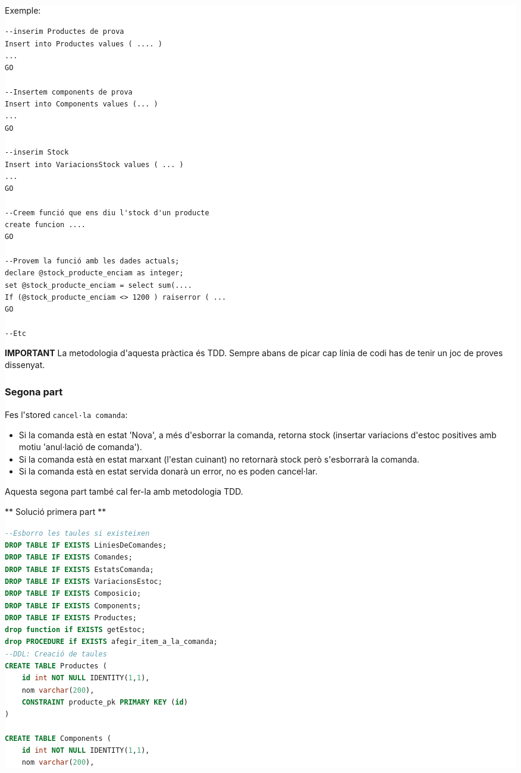Exemple:

    
    --inserim Productes de prova
    Insert into Productes values ( .... )
    ...
    GO
    
    --Insertem components de prova
    Insert into Components values (... )
    ...
    GO
    
    --inserim Stock
    Insert into VariacionsStock values ( ... )
    ...
    GO
    
    --Creem funció que ens diu l'stock d'un producte
    create funcion ....
    GO
    
    --Provem la funció amb les dades actuals;
    declare @stock_producte_enciam as integer;
    set @stock_producte_enciam = select sum(....
    If (@stock_producte_enciam <> 1200 ) raiserror ( ...
    GO
    
    --Etc
    
**IMPORTANT** La metodologia d'aquesta pràctica és TDD. Sempre abans de picar cap línia de codi has de tenir un joc de proves dissenyat.

### Segona part

Fes l'stored `cancel·la comanda`:

* Si la comanda està en estat 'Nova', a més d'esborrar la comanda, retorna stock (insertar variacions d'estoc positives amb motiu 'anul·lació de comanda').
* Si la comanda està en estat marxant (l'estan cuinant) no retornarà stock però s'esborrarà la comanda.
* Si la comanda està en estat servida donarà un error, no es poden cancel·lar.

Aquesta segona part també cal fer-la amb metodologia TDD.


** Solució primera part **

    
```sql
--Esborro les taules si existeixen
DROP TABLE IF EXISTS LiniesDeComandes;
DROP TABLE IF EXISTS Comandes;
DROP TABLE IF EXISTS EstatsComanda;
DROP TABLE IF EXISTS VariacionsEstoc;
DROP TABLE IF EXISTS Composicio;
DROP TABLE IF EXISTS Components;
DROP TABLE IF EXISTS Productes;
drop function if EXISTS getEstoc;
drop PROCEDURE if EXISTS afegir_item_a_la_comanda;
--DDL: Creació de taules
CREATE TABLE Productes (
	id int NOT NULL IDENTITY(1,1),
	nom varchar(200),
	CONSTRAINT producte_pk PRIMARY KEY (id)
)

CREATE TABLE Components (
	id int NOT NULL IDENTITY(1,1),
	nom varchar(200),
```